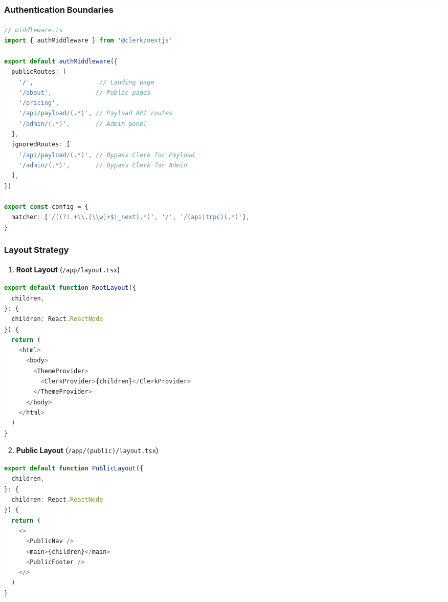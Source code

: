 ### Authentication Boundaries

```typescript
// middleware.ts
import { authMiddleware } from '@clerk/nextjs'

export default authMiddleware({
  publicRoutes: [
    '/',                  // Landing page
    '/about',            // Public pages
    '/pricing',
    '/api/payload/(.*)', // Payload API routes
    '/admin/(.*)',       // Admin panel
  ],
  ignoredRoutes: [
    '/api/payload/(.*)', // Bypass Clerk for Payload
    '/admin/(.*)',       // Bypass Clerk for Admin
  ],
})

export const config = {
  matcher: ['/((?!.+\\.[\\w]+$|_next).*)', '/', '/(api|trpc)(.*)'],
}
```

### Layout Strategy

1. **Root Layout** (`/app/layout.tsx`)
```typescript
export default function RootLayout({
  children,
}: {
  children: React.ReactNode
}) {
  return (
    <html>
      <body>
        <ThemeProvider>
          <ClerkProvider>{children}</ClerkProvider>
        </ThemeProvider>
      </body>
    </html>
  )
}
```

2. **Public Layout** (`/app/(public)/layout.tsx`)
```typescript
export default function PublicLayout({
  children,
}: {
  children: React.ReactNode
}) {
  return (
    <>
      <PublicNav />
      <main>{children}</main>
      <PublicFooter />
    </>
  )
}
```

